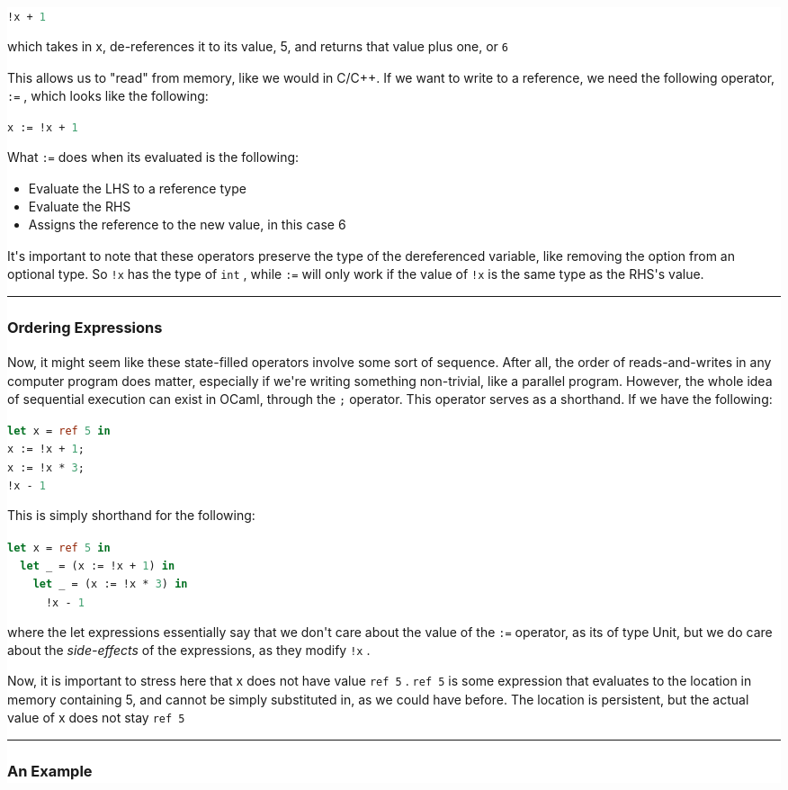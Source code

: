 ```ocaml
!x + 1
```

which takes in x, de-references it to its value, 5, and returns that value plus one, or `6` 

This allows us to "read" from memory, like we would in C/C++. If we want to write to a reference, we need the following operator, `:=` , which looks like the following:

```ocaml
x := !x + 1
```

What `:=` does when its evaluated is the following:

- Evaluate the LHS to a reference type
- Evaluate the RHS
- Assigns the reference to the new value, in this case 6

It's important to note that these operators preserve the type of the dereferenced variable, like removing the option from an optional type. So `!x` has the type of `int` , while `:=` will only work if the value of `!x` is the same type as the RHS's value.

---

### Ordering Expressions

Now, it might seem like these state-filled operators involve some sort of sequence. After all, the order of reads-and-writes in any computer program does matter, especially if we're writing something non-trivial, like a parallel program. However, the whole idea of sequential execution can exist in OCaml, through the `;` operator. This operator serves as a shorthand. If we have the following:

```ocaml
let x = ref 5 in
x := !x + 1;
x := !x * 3;
!x - 1 
```

This is simply shorthand for the following:

```ocaml
let x = ref 5 in
  let _ = (x := !x + 1) in 
    let _ = (x := !x * 3) in
      !x - 1 
```

where the let expressions essentially say that we don't care about the value of the `:=` operator, as its of type Unit, but we do care about the *side-effects* of the expressions, as they modify `!x` .

Now, it is important to stress here that x does not have value `ref 5` . `ref 5` is some expression that evaluates to the location in memory containing 5, and cannot be simply substituted in, as we could have before. The location is persistent, but the actual value of x does not stay `ref 5`

---

### An Example
